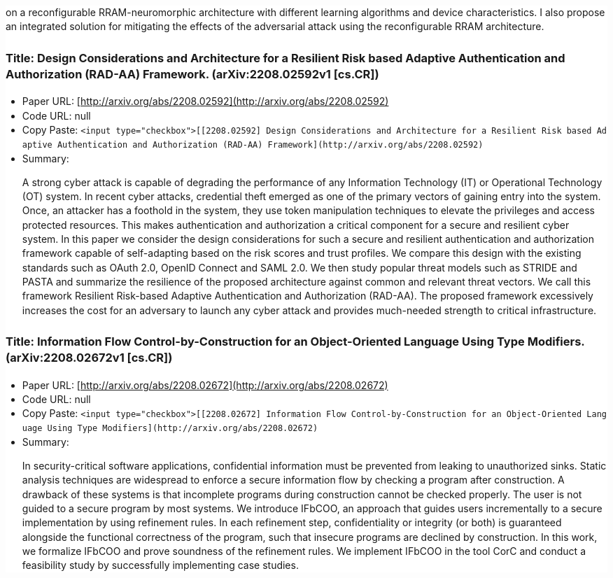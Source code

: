 on a reconfigurable RRAM-neuromorphic architecture with different learning
algorithms and device characteristics. I also propose an integrated solution
for mitigating the effects of the adversarial attack using the reconfigurable
RRAM architecture.
</p>

### Title: Design Considerations and Architecture for a Resilient Risk based Adaptive Authentication and Authorization (RAD-AA) Framework. (arXiv:2208.02592v1 [cs.CR])
* Paper URL: [http://arxiv.org/abs/2208.02592](http://arxiv.org/abs/2208.02592)
* Code URL: null
* Copy Paste: `<input type="checkbox">[[2208.02592] Design Considerations and Architecture for a Resilient Risk based Adaptive Authentication and Authorization (RAD-AA) Framework](http://arxiv.org/abs/2208.02592)`
* Summary: <p>A strong cyber attack is capable of degrading the performance of any
Information Technology (IT) or Operational Technology (OT) system. In recent
cyber attacks, credential theft emerged as one of the primary vectors of
gaining entry into the system. Once, an attacker has a foothold in the system,
they use token manipulation techniques to elevate the privileges and access
protected resources. This makes authentication and authorization a critical
component for a secure and resilient cyber system. In this paper we consider
the design considerations for such a secure and resilient authentication and
authorization framework capable of self-adapting based on the risk scores and
trust profiles. We compare this design with the existing standards such as
OAuth 2.0, OpenID Connect and SAML 2.0. We then study popular threat models
such as STRIDE and PASTA and summarize the resilience of the proposed
architecture against common and relevant threat vectors. We call this framework
Resilient Risk-based Adaptive Authentication and Authorization (RAD-AA). The
proposed framework excessively increases the cost for an adversary to launch
any cyber attack and provides much-needed strength to critical infrastructure.
</p>

### Title: Information Flow Control-by-Construction for an Object-Oriented Language Using Type Modifiers. (arXiv:2208.02672v1 [cs.CR])
* Paper URL: [http://arxiv.org/abs/2208.02672](http://arxiv.org/abs/2208.02672)
* Code URL: null
* Copy Paste: `<input type="checkbox">[[2208.02672] Information Flow Control-by-Construction for an Object-Oriented Language Using Type Modifiers](http://arxiv.org/abs/2208.02672)`
* Summary: <p>In security-critical software applications, confidential information must be
prevented from leaking to unauthorized sinks. Static analysis techniques are
widespread to enforce a secure information flow by checking a program after
construction. A drawback of these systems is that incomplete programs during
construction cannot be checked properly. The user is not guided to a secure
program by most systems. We introduce IFbCOO, an approach that guides users
incrementally to a secure implementation by using refinement rules. In each
refinement step, confidentiality or integrity (or both) is guaranteed alongside
the functional correctness of the program, such that insecure programs are
declined by construction. In this work, we formalize IFbCOO and prove soundness
of the refinement rules. We implement IFbCOO in the tool CorC and conduct a
feasibility study by successfully implementing case studies.
</p>
